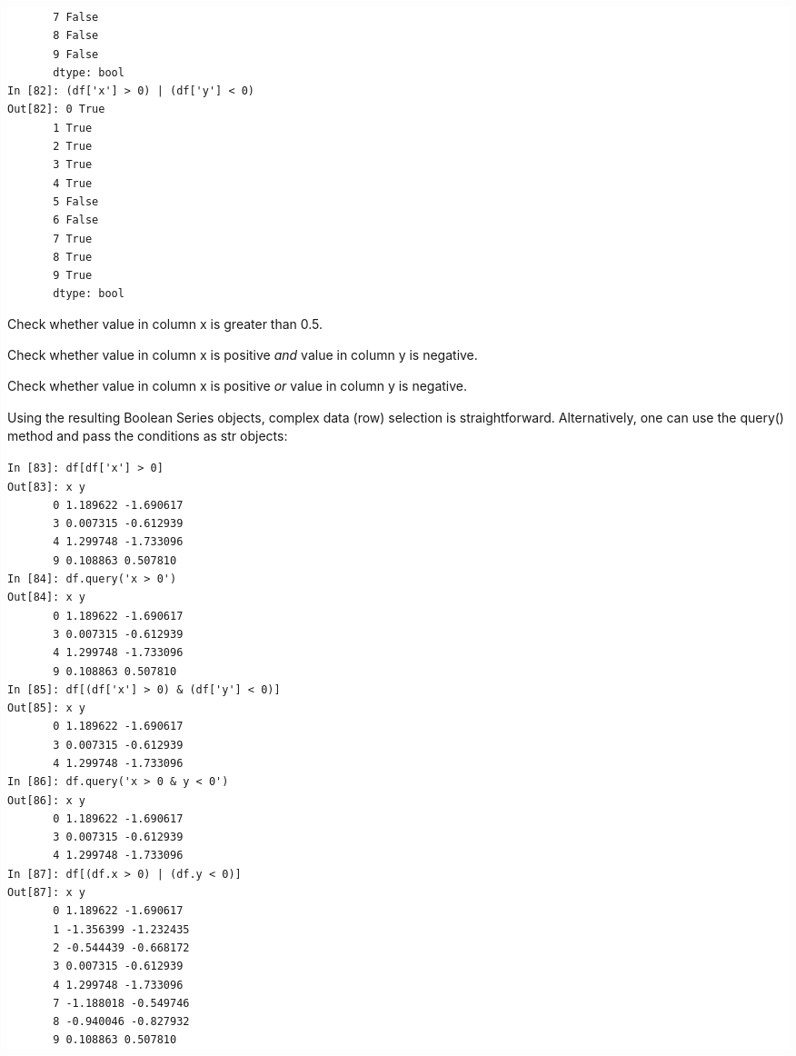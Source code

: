 ```
       7 False
       8 False
       9 False
       dtype: bool
In [82]: (df['x'] > 0) | (df['y'] < 0)
Out[82]: 0 True
       1 True
       2 True
       3 True
       4 True
       5 False
       6 False
       7 True
       8 True
       9 True
       dtype: bool
```

Check whether value in column x is greater than 0.5.

Check whether value in column x is positive *and* value in column y is negative.

Check whether value in column x is positive *or* value in column y is negative.

Using the resulting Boolean Series objects, complex data (row) selection is straightforward. Alternatively, one can use the query() method and pass the conditions as str objects:

```
In [83]: df[df['x'] > 0]
Out[83]: x y
       0 1.189622 -1.690617
       3 0.007315 -0.612939
       4 1.299748 -1.733096
       9 0.108863 0.507810
In [84]: df.query('x > 0')
Out[84]: x y
       0 1.189622 -1.690617
       3 0.007315 -0.612939
       4 1.299748 -1.733096
       9 0.108863 0.507810
In [85]: df[(df['x'] > 0) & (df['y'] < 0)]
Out[85]: x y
       0 1.189622 -1.690617
       3 0.007315 -0.612939
       4 1.299748 -1.733096
In [86]: df.query('x > 0 & y < 0')
Out[86]: x y
       0 1.189622 -1.690617
       3 0.007315 -0.612939
       4 1.299748 -1.733096
In [87]: df[(df.x > 0) | (df.y < 0)]
Out[87]: x y
       0 1.189622 -1.690617
       1 -1.356399 -1.232435
       2 -0.544439 -0.668172
       3 0.007315 -0.612939
       4 1.299748 -1.733096
       7 -1.188018 -0.549746
       8 -0.940046 -0.827932
       9 0.108863 0.507810
```
